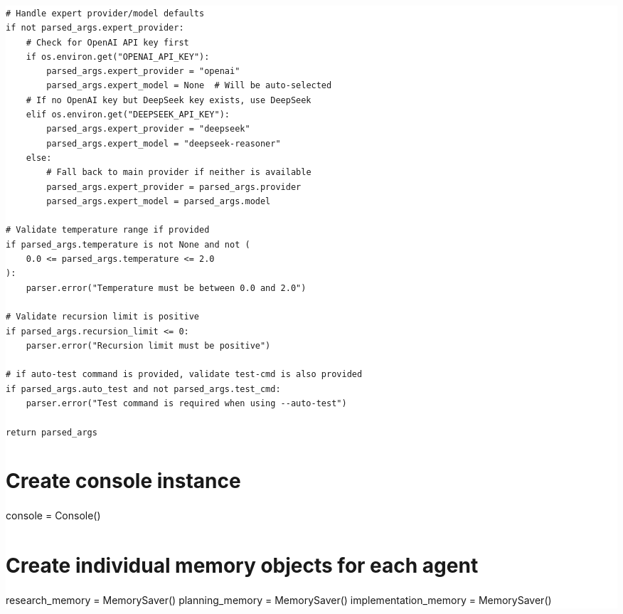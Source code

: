     # Handle expert provider/model defaults
    if not parsed_args.expert_provider:
        # Check for OpenAI API key first
        if os.environ.get("OPENAI_API_KEY"):
            parsed_args.expert_provider = "openai"
            parsed_args.expert_model = None  # Will be auto-selected
        # If no OpenAI key but DeepSeek key exists, use DeepSeek
        elif os.environ.get("DEEPSEEK_API_KEY"):
            parsed_args.expert_provider = "deepseek"
            parsed_args.expert_model = "deepseek-reasoner"
        else:
            # Fall back to main provider if neither is available
            parsed_args.expert_provider = parsed_args.provider
            parsed_args.expert_model = parsed_args.model

    # Validate temperature range if provided
    if parsed_args.temperature is not None and not (
        0.0 <= parsed_args.temperature <= 2.0
    ):
        parser.error("Temperature must be between 0.0 and 2.0")

    # Validate recursion limit is positive
    if parsed_args.recursion_limit <= 0:
        parser.error("Recursion limit must be positive")

    # if auto-test command is provided, validate test-cmd is also provided
    if parsed_args.auto_test and not parsed_args.test_cmd:
        parser.error("Test command is required when using --auto-test")

    return parsed_args


# Create console instance
console = Console()

# Create individual memory objects for each agent
research_memory = MemorySaver()
planning_memory = MemorySaver()
implementation_memory = MemorySaver()
